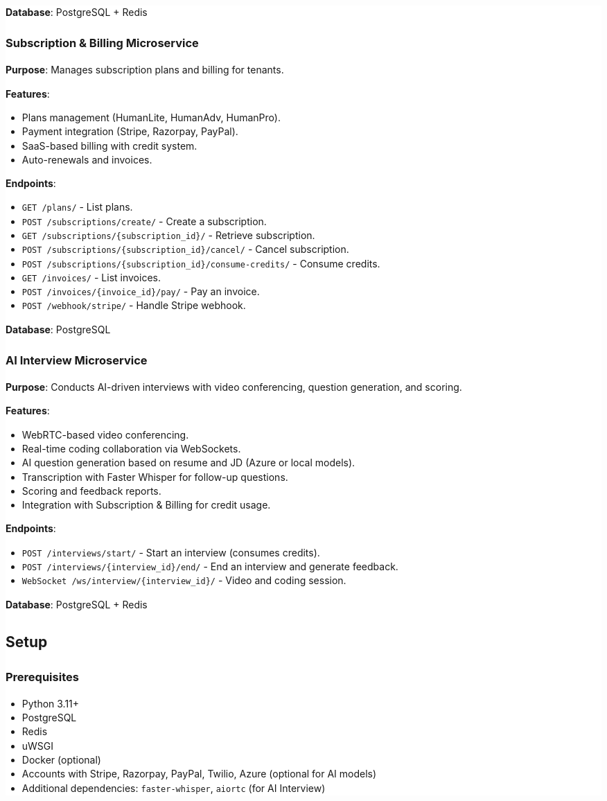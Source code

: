 **Database**: PostgreSQL + Redis

### Subscription & Billing Microservice

**Purpose**: Manages subscription plans and billing for tenants.

**Features**:
- Plans management (HumanLite, HumanAdv, HumanPro).
- Payment integration (Stripe, Razorpay, PayPal).
- SaaS-based billing with credit system.
- Auto-renewals and invoices.

**Endpoints**:
- `GET /plans/` - List plans.
- `POST /subscriptions/create/` - Create a subscription.
- `GET /subscriptions/{subscription_id}/` - Retrieve subscription.
- `POST /subscriptions/{subscription_id}/cancel/` - Cancel subscription.
- `POST /subscriptions/{subscription_id}/consume-credits/` - Consume credits.
- `GET /invoices/` - List invoices.
- `POST /invoices/{invoice_id}/pay/` - Pay an invoice.
- `POST /webhook/stripe/` - Handle Stripe webhook.

**Database**: PostgreSQL

### AI Interview Microservice

**Purpose**: Conducts AI-driven interviews with video conferencing, question generation, and scoring.

**Features**:
- WebRTC-based video conferencing.
- Real-time coding collaboration via WebSockets.
- AI question generation based on resume and JD (Azure or local models).
- Transcription with Faster Whisper for follow-up questions.
- Scoring and feedback reports.
- Integration with Subscription & Billing for credit usage.

**Endpoints**:
- `POST /interviews/start/` - Start an interview (consumes credits).
- `POST /interviews/{interview_id}/end/` - End an interview and generate feedback.
- `WebSocket /ws/interview/{interview_id}/` - Video and coding session.

**Database**: PostgreSQL + Redis

## Setup

### Prerequisites
- Python 3.11+
- PostgreSQL
- Redis
- uWSGI
- Docker (optional)
- Accounts with Stripe, Razorpay, PayPal, Twilio, Azure (optional for AI models)
- Additional dependencies: `faster-whisper`, `aiortc` (for AI Interview)
